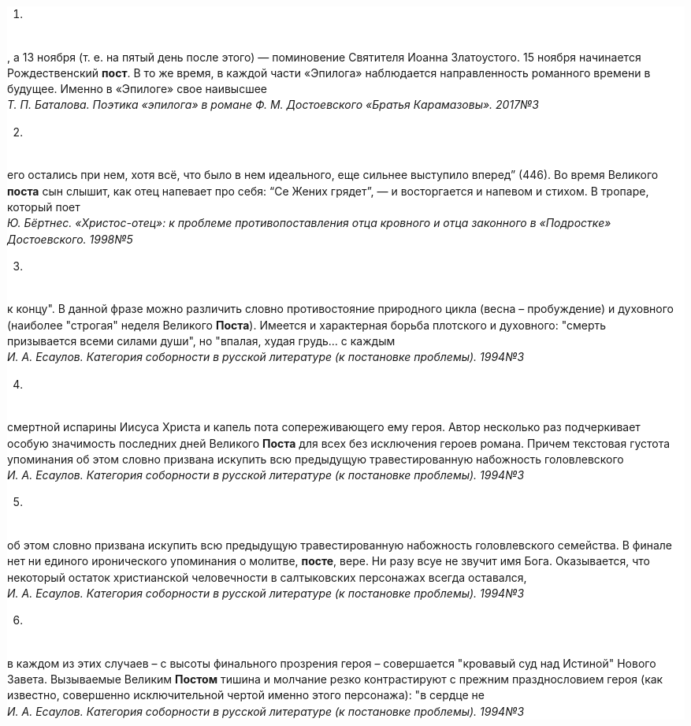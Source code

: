 
1.
<br>, а 13 ноября
  (т. е. на пятый день после этого) — поминовение Святителя Иоанна
  Златоустого. 15 ноября начинается Рождественский **пост**.
  В то же время, в каждой части «Эпилога» наблюдается направленность
  романного времени в будущее.
  Именно в «Эпилоге» свое наивысшее
<br> *Т. П. Баталова. Поэтика «эпилога» в романе Ф. М. Достоевского «Братья Карамазовы». 2017№3* 

2.
<br> его
  остались при нем, хотя всё, что было в нем идеального, еще сильнее
  выступило вперед” (446). Во время Великого **поста** сын слышит, как отец
  напевает про себя: “Се Жених грядет”, — и восторгается и напевом и
  стихом. В тропаре, который поет
<br> *Ю. Бёртнес. «Христос-отец»: к проблеме противопоставления отца кровного и отца законного в «Подростке» Достоевского. 1998№5* 

3.
<br>к концу". В данной фразе можно различить словно
  противостояние природного цикла (весна – пробуждение) и духовного
  (наиболее "строгая" неделя Великого **Поста**). Имеется и характерная борьба
  плотского и духовного: "смерть призывается всеми силами души", но
  "впалая, худая грудь… с каждым 
<br> *И. А. Есаулов. Категория соборности в русской литературе (к постановке проблемы). 1994№3* 

4.
<br> смертной испарины Иисуса Христа и капель пота
  сопереживающего ему героя.
  Автор несколько раз подчеркивает особую значимость последних дней
  Великого **Поста** для всех без исключения героев романа. Причем текстовая
  густота упоминания об этом словно призвана искупить всю предыдущую
  травестированную набожность головлевского
<br> *И. А. Есаулов. Категория соборности в русской литературе (к постановке проблемы). 1994№3* 

5.
<br>об этом словно призвана искупить всю предыдущую
  травестированную набожность головлевского семейства. В финале нет ни
  единого иронического упоминания о молитве, **посте**, вере. Ни разу всуе не
  звучит имя Бога.
  Оказывается, что некоторый остаток христианской человечности в
  салтыковских персонажах всегда оставался, 
<br> *И. А. Есаулов. Категория соборности в русской литературе (к постановке проблемы). 1994№3* 

6.
<br>в каждом
  из этих случаев – с высоты финального прозрения героя – совершается
  "кровавый суд над Истиной" Нового Завета.
  Вызываемые Великим **Постом** тишина и молчание резко контрастируют с
  прежним празднословием героя (как известно, совершенно исключительной
  чертой именно этого персонажа): "в сердце не
<br> *И. А. Есаулов. Категория соборности в русской литературе (к постановке проблемы). 1994№3* 
